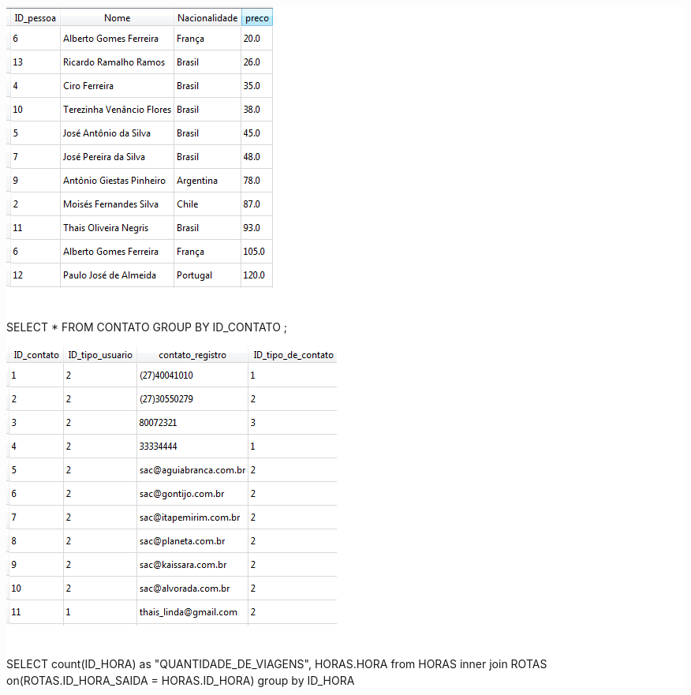 <a href="https://github.com/RodoBus/trab01/blob/master/Imagens%20SELECT/9.7_2.PNG"><img src="https://github.com/RodoBus/trab01/blob/master/Imagens%20SELECT/9.7_2.PNG" alt="Alt text" title="..." style="max-width:100%;"></a>
<br>
<br>


SELECT * FROM CONTATO GROUP BY ID_CONTATO ;

<a href="https://github.com/RodoBus/trab01/blob/master/Imagens%20SELECT/9.7_3.PNG"><img src="https://github.com/RodoBus/trab01/blob/master/Imagens%20SELECT/9.7_3.PNG" alt="Alt text" title="..." style="max-width:100%;"></a>
<br>
<br>


SELECT count(ID_HORA) as "QUANTIDADE_DE_VIAGENS", HORAS.HORA from HORAS inner join ROTAS on(ROTAS.ID_HORA_SAIDA = HORAS.ID_HORA) group by ID_HORA
